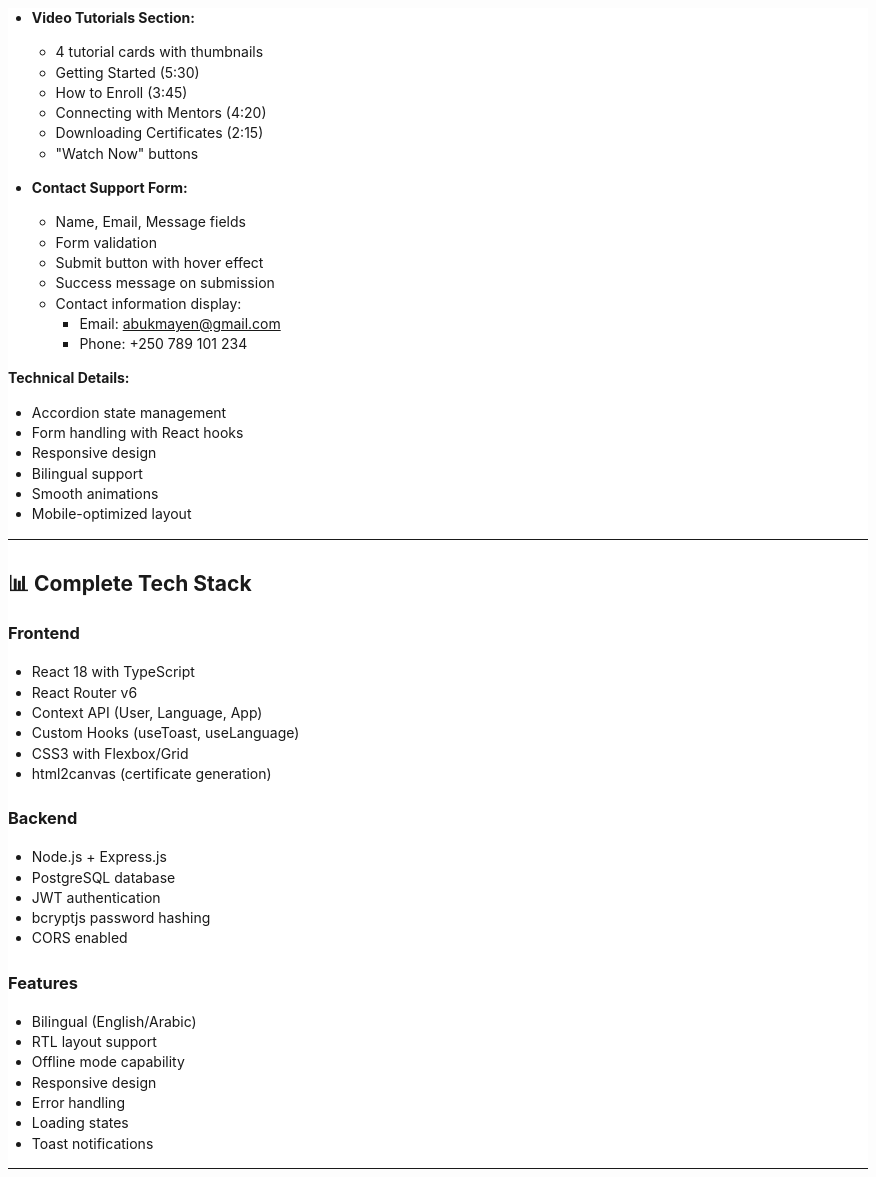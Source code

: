 - **Video Tutorials Section:**
  - 4 tutorial cards with thumbnails
  - Getting Started (5:30)
  - How to Enroll (3:45)
  - Connecting with Mentors (4:20)
  - Downloading Certificates (2:15)
  - "Watch Now" buttons

- **Contact Support Form:**
  - Name, Email, Message fields
  - Form validation
  - Submit button with hover effect
  - Success message on submission
  - Contact information display:
    - Email: abukmayen@gmail.com
    - Phone: +250 789 101 234

**Technical Details:**
- Accordion state management
- Form handling with React hooks
- Responsive design
- Bilingual support
- Smooth animations
- Mobile-optimized layout

---

## 📊 Complete Tech Stack

### Frontend
- React 18 with TypeScript
- React Router v6
- Context API (User, Language, App)
- Custom Hooks (useToast, useLanguage)
- CSS3 with Flexbox/Grid
- html2canvas (certificate generation)

### Backend
- Node.js + Express.js
- PostgreSQL database
- JWT authentication
- bcryptjs password hashing
- CORS enabled

### Features
- Bilingual (English/Arabic)
- RTL layout support
- Offline mode capability
- Responsive design
- Error handling
- Loading states
- Toast notifications

---